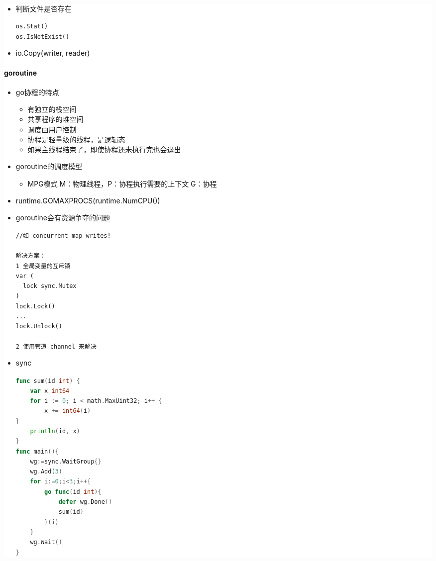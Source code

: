 + 判断文件是否存在

  ```
  os.Stat()
  os.IsNotExist()
  ```

+ io.Copy(writer, reader)



#### goroutine

+ go协程的特点

  + 有独立的栈空间
  + 共享程序的堆空间
  + 调度由用户控制
  + 协程是轻量级的线程，是逻辑态
  + 如果主线程结束了，即使协程还未执行完也会退出

+ goroutine的调度模型

  + MPG模式  M：物理线程，P：协程执行需要的上下文 G：协程

+ runtime.GOMAXPROCS(runtime.NumCPU())

+ goroutine会有资源争夺的问题

  ```
  //如 concurrent map writes!
  
  解决方案：
  1 全局变量的互斥锁
  var (
  	lock sync.Mutex
  )
  lock.Lock()
  ...
  lock.Unlock()
  
  2 使用管道 channel 来解决
  
  ```


+ sync

  ```go
  func sum(id int) {
      var x int64
      for i := 0; i < math.MaxUint32; i++ {
          x += int64(i)
  }
      println(id, x)
  }
  func main(){
      wg:=sync.WaitGroup{}
      wg.Add(3)
      for i:=0;i<3;i++{
          go func(id int){
              defer wg.Done()
              sum(id)
          }(i)
      }
      wg.Wait()
  }
  
  ```
